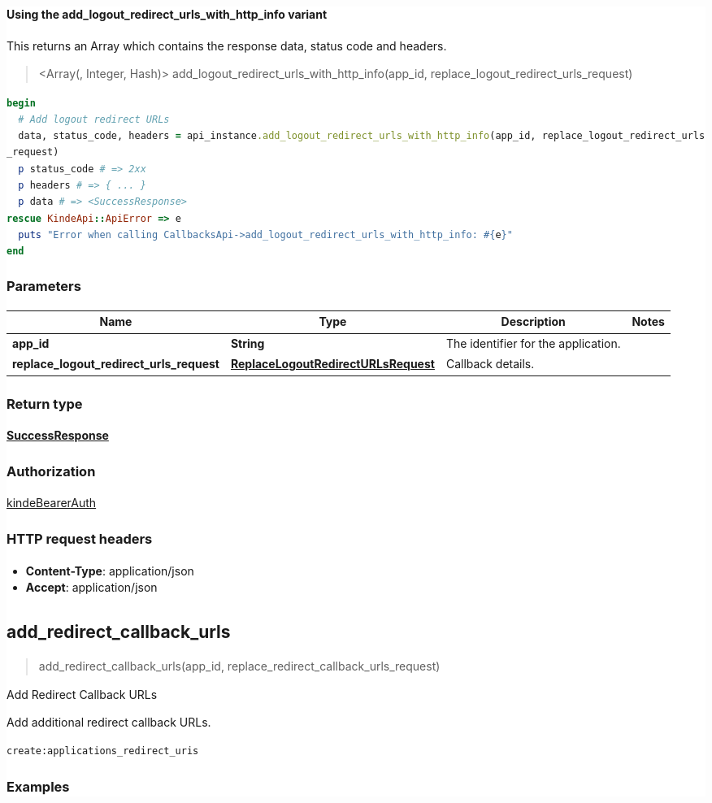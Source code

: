 #### Using the add_logout_redirect_urls_with_http_info variant

This returns an Array which contains the response data, status code and headers.

> <Array(<SuccessResponse>, Integer, Hash)> add_logout_redirect_urls_with_http_info(app_id, replace_logout_redirect_urls_request)

```ruby
begin
  # Add logout redirect URLs
  data, status_code, headers = api_instance.add_logout_redirect_urls_with_http_info(app_id, replace_logout_redirect_urls_request)
  p status_code # => 2xx
  p headers # => { ... }
  p data # => <SuccessResponse>
rescue KindeApi::ApiError => e
  puts "Error when calling CallbacksApi->add_logout_redirect_urls_with_http_info: #{e}"
end
```

### Parameters

| Name | Type | Description | Notes |
| ---- | ---- | ----------- | ----- |
| **app_id** | **String** | The identifier for the application. |  |
| **replace_logout_redirect_urls_request** | [**ReplaceLogoutRedirectURLsRequest**](ReplaceLogoutRedirectURLsRequest.md) | Callback details. |  |

### Return type

[**SuccessResponse**](SuccessResponse.md)

### Authorization

[kindeBearerAuth](../README.md#kindeBearerAuth)

### HTTP request headers

- **Content-Type**: application/json
- **Accept**: application/json


## add_redirect_callback_urls

> <SuccessResponse> add_redirect_callback_urls(app_id, replace_redirect_callback_urls_request)

Add Redirect Callback URLs

Add additional redirect callback URLs.  <div>   <code>create:applications_redirect_uris</code> </div> 

### Examples

